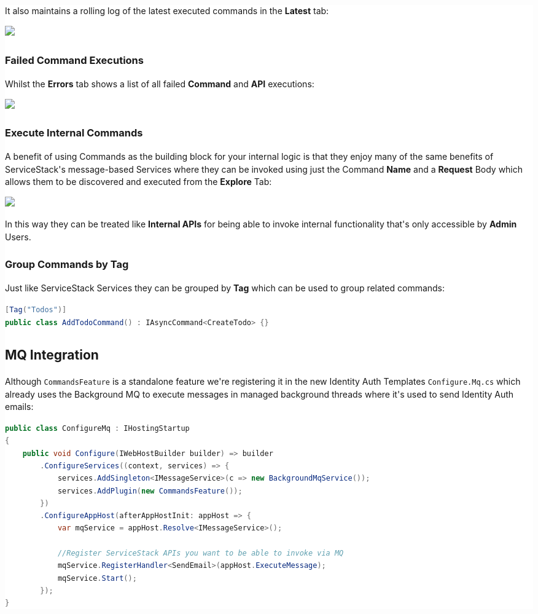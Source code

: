 It also maintains a rolling log of the latest executed commands in the **Latest** tab:

[![](/img/pages/commands/AddTodoCommand-latest.png)](/img/pages/commands/AddTodoCommand-latest.png)

### Failed Command Executions

Whilst the **Errors** tab shows a list of all failed **Command** and **API** executions:

[![](/img/pages/commands/AddTodoCommand-errors.png)](/img/pages/commands/AddTodoCommand-errors.png)

### Execute Internal Commands

A benefit of using Commands as the building block for your internal logic is that they enjoy many of the same benefits
of ServiceStack's message-based Services where they can be invoked using just the Command **Name** and a **Request** Body
which allows them to be discovered and executed from the **Explore** Tab:

[![](/img/pages/commands/AddTodoCommand-execute.png)](/img/pages/commands/AddTodoCommand-execute.png)

In this way they can be treated like **Internal APIs** for being able to invoke internal functionality that's only accessible 
by **Admin** Users.

### Group Commands by Tag

Just like ServiceStack Services they can be grouped by **Tag** which can be used to group related commands: 

```csharp
[Tag("Todos")]
public class AddTodoCommand() : IAsyncCommand<CreateTodo> {}
```

## MQ Integration

Although `CommandsFeature` is a standalone feature we're registering it in the new Identity Auth Templates `Configure.Mq.cs`
which already uses the Background MQ to execute messages in managed background threads where it's used to send Identity Auth emails:

```csharp
public class ConfigureMq : IHostingStartup
{
    public void Configure(IWebHostBuilder builder) => builder
        .ConfigureServices((context, services) => {
            services.AddSingleton<IMessageService>(c => new BackgroundMqService());
            services.AddPlugin(new CommandsFeature());
        })
        .ConfigureAppHost(afterAppHostInit: appHost => {
            var mqService = appHost.Resolve<IMessageService>();

            //Register ServiceStack APIs you want to be able to invoke via MQ
            mqService.RegisterHandler<SendEmail>(appHost.ExecuteMessage);
            mqService.Start();
        });
}
```
